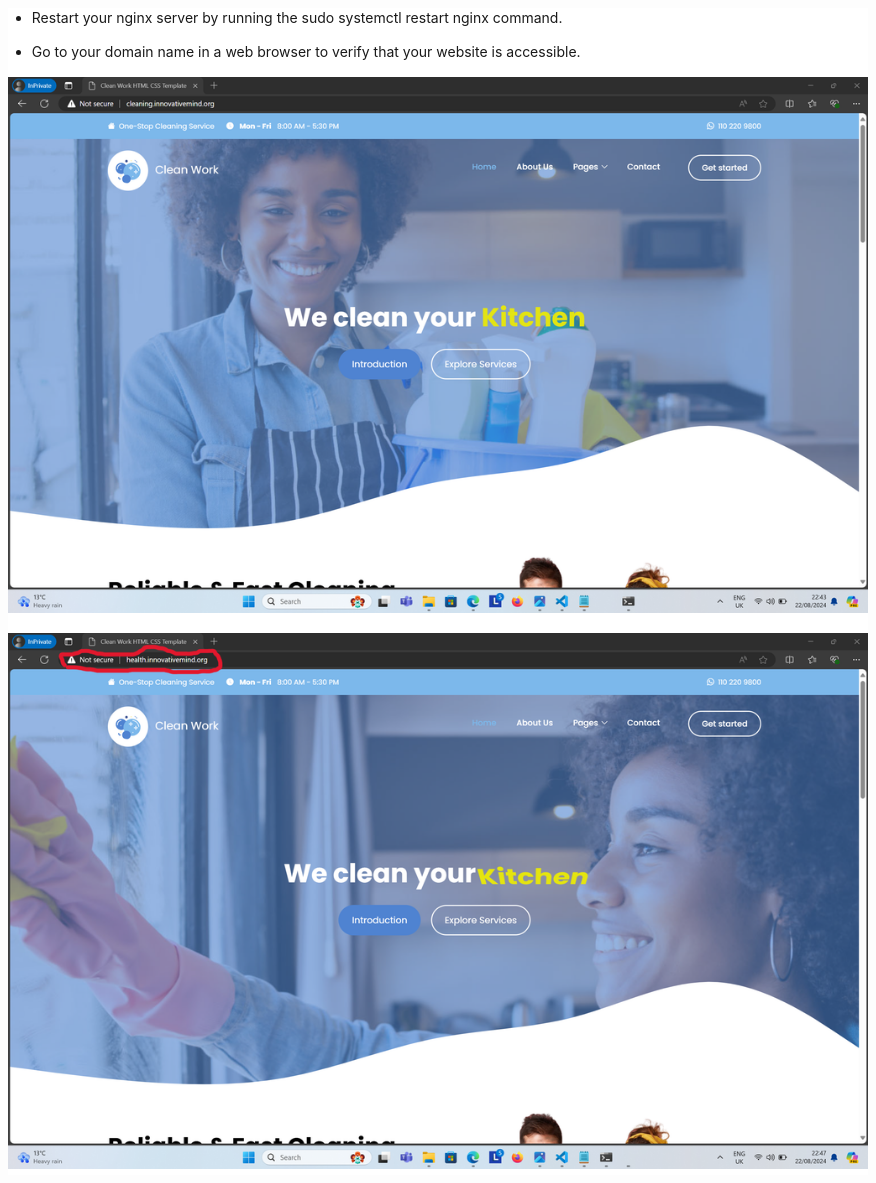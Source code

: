 * Restart your nginx server by running the sudo systemctl restart nginx command.

* Go to your domain name in a web browser to verify that your website is accessible.

![22](pictures/22.png)

![233](pictures/233.png)
